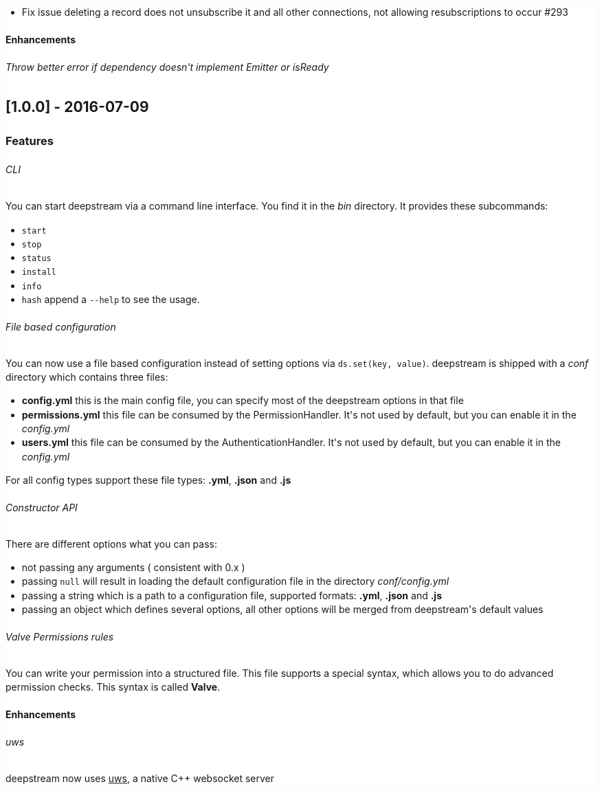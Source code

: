 - Fix issue deleting a record does not unsubscribe it and all other connections, not allowing resubscriptions to occur #293

#### Enhancements

###### Throw better error if dependency doesn't implement Emitter or isReady

## [1.0.0] - 2016-07-09

### Features

###### CLI
You can start deepstream via a command line interface. You find it in the _bin_ directory. It provides these subcommands:
  - `start`
  - `stop`
  - `status`
  - `install`
  - `info`
  - `hash`
  append a `--help` to see the usage.

###### File based configuration
You can now use a file based configuration instead of setting options via `ds.set(key, value)`.
deepstream is shipped with a _conf_ directory which contains three files:
  - __config.yml__ this is the main config file, you can specify most of the deepstream options in that file
  - __permissions.yml__ this file can be consumed by the PermissionHandler. It's not used by default, but you can enable it in the _config.yml_
  - __users.yml__ this file can be consumed by the AuthenticationHandler. It's not used by default, but you can enable it in the _config.yml_

For all config types support these file types: __.yml__, __.json__ and __.js__

###### Constructor API
There are different options what you can pass:
  - not passing any arguments ( consistent with 0.x )
  - passing `null` will result in loading the default configuration file in the directory _conf/config.yml_
  - passing a string which is a path to a configuration file, supported formats: __.yml__, __.json__ and __.js__
  - passing an object which defines several options, all other options will be merged from deepstream's default values

###### Valve Permissions rules
You can write your permission into a structured file. This file supports a special syntax, which allows you to do advanced permission checks. This syntax is called __Valve__.

#### Enhancements

###### uws
deepstream now uses [uws](https://github.com/uWebSockets/uWebSockets), a native C++ websocket server
